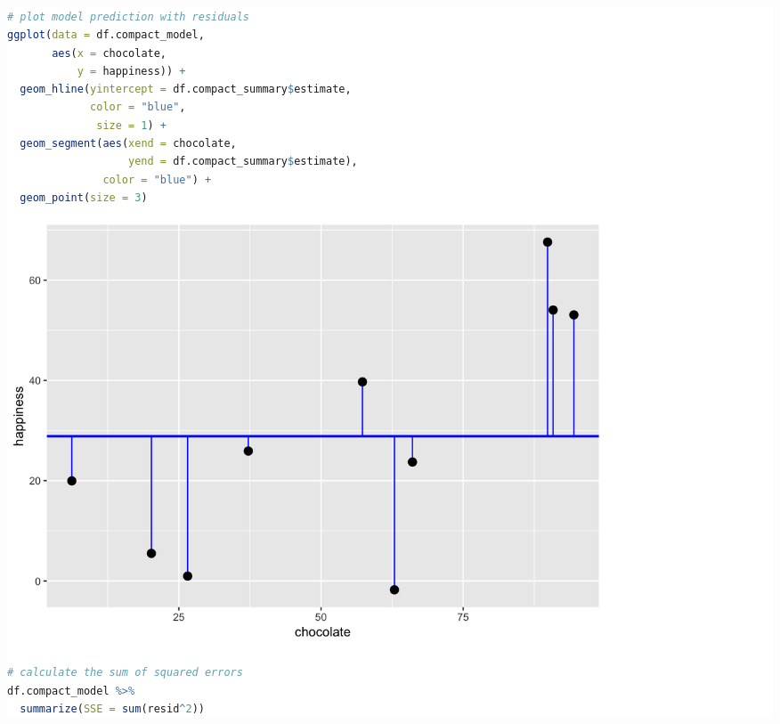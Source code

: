 ```r
# plot model prediction with residuals
ggplot(data = df.compact_model,
       aes(x = chocolate,
           y = happiness)) +
  geom_hline(yintercept = df.compact_summary$estimate,
             color = "blue",
              size = 1) +
  geom_segment(aes(xend = chocolate,
                   yend = df.compact_summary$estimate),
               color = "blue") + 
  geom_point(size = 3) 
```

<img src="10-linear_model1_files/figure-html/linear-model1-17-1.png" width="672" />

```r
# calculate the sum of squared errors
df.compact_model %>% 
  summarize(SSE = sum(resid^2))
```
